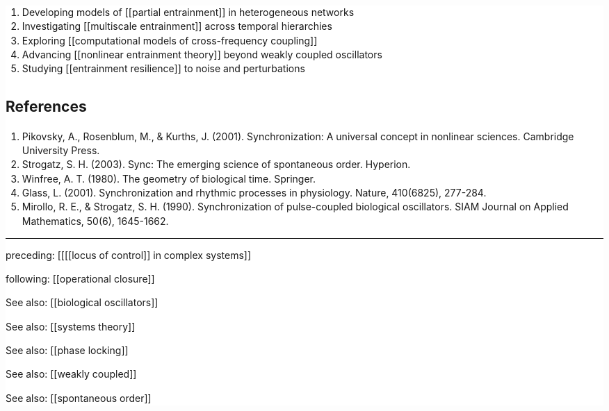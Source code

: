 1. Developing models of [[partial entrainment]] in heterogeneous networks
2. Investigating [[multiscale entrainment]] across temporal hierarchies
3. Exploring [[computational models of cross-frequency coupling]]
4. Advancing [[nonlinear entrainment theory]] beyond weakly coupled oscillators
5. Studying [[entrainment resilience]] to noise and perturbations

## References

1. Pikovsky, A., Rosenblum, M., & Kurths, J. (2001). Synchronization: A universal concept in nonlinear sciences. Cambridge University Press.
2. Strogatz, S. H. (2003). Sync: The emerging science of spontaneous order. Hyperion.
3. Winfree, A. T. (1980). The geometry of biological time. Springer.
4. Glass, L. (2001). Synchronization and rhythmic processes in physiology. Nature, 410(6825), 277-284.
5. Mirollo, R. E., & Strogatz, S. H. (1990). Synchronization of pulse-coupled biological oscillators. SIAM Journal on Applied Mathematics, 50(6), 1645-1662.


---

preceding: [[[[locus of control]] in complex systems]]  


following: [[operational closure]]

See also: [[biological oscillators]]


See also: [[systems theory]]


See also: [[phase locking]]


See also: [[weakly coupled]]


See also: [[spontaneous order]]